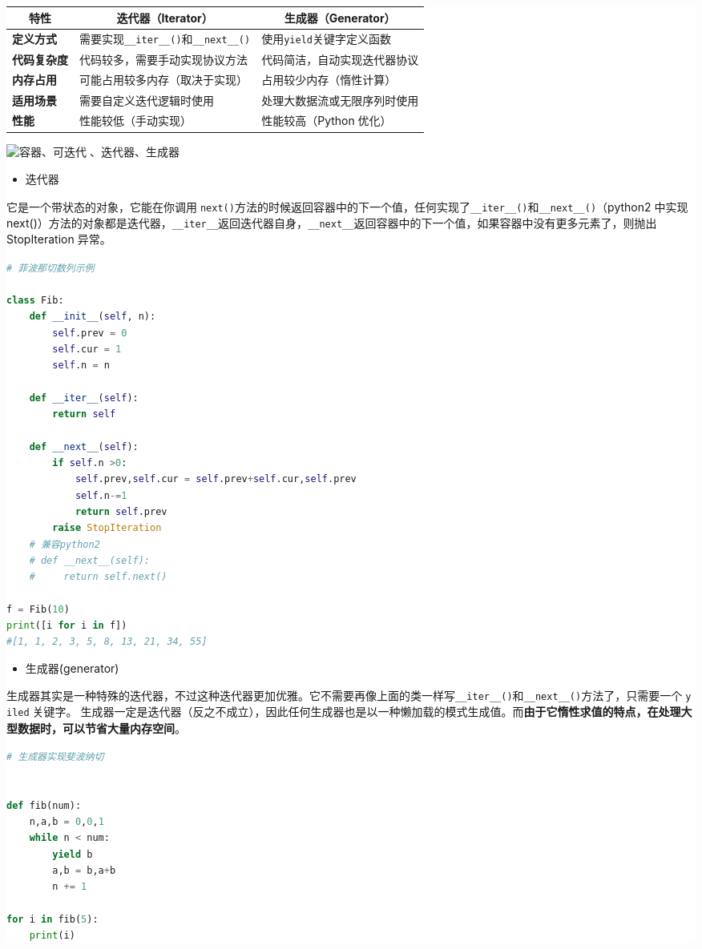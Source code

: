 | 特性                | 迭代器（Iterator）                  | 生成器（Generator）               |
|---------------------|-------------------------------------|-----------------------------------|
| **定义方式**         | 需要实现`__iter__()`和`__next__()`  | 使用`yield`关键字定义函数         |
| **代码复杂度**       | 代码较多，需要手动实现协议方法       | 代码简洁，自动实现迭代器协议      |
| **内存占用**         | 可能占用较多内存（取决于实现）       | 占用较少内存（惰性计算）          |
| **适用场景**         | 需要自定义迭代逻辑时使用             | 处理大数据流或无限序列时使用      |
| **性能**             | 性能较低（手动实现）                 | 性能较高（Python 优化）           |

![容器、可迭代 、迭代器、生成器](https://cdn.jsdelivr.net/gh/masantu/statics/images/2033684386.png)

- 迭代器

它是一个带状态的对象，它能在你调用 `next()`方法的时候返回容器中的下一个值，任何实现了`__iter__()`和`__next__()`（python2 中实现 next()）方法的对象都是迭代器，`__iter__`返回迭代器自身，`__next__`返回容器中的下一个值，如果容器中没有更多元素了，则抛出 StopIteration 异常。

```python
# 菲波那切数列示例

class Fib:
    def __init__(self, n):
        self.prev = 0
        self.cur = 1
        self.n = n

    def __iter__(self):
        return self

    def __next__(self):
        if self.n >0:
            self.prev,self.cur = self.prev+self.cur,self.prev
            self.n-=1
            return self.prev
        raise StopIteration
    # 兼容python2
    # def __next__(self):
    #     return self.next()

f = Fib(10)
print([i for i in f])
#[1, 1, 2, 3, 5, 8, 13, 21, 34, 55]

```

- 生成器(generator)

生成器其实是一种特殊的迭代器，不过这种迭代器更加优雅。它不需要再像上面的类一样写`__iter__()`和`__next__()`方法了，只需要一个 `yiled` 关键字。 生成器一定是迭代器（反之不成立），因此任何生成器也是以一种懒加载的模式生成值。而**由于它惰性求值的特点，在处理大型数据时，可以节省大量内存空间**。

```python
# 生成器实现斐波纳切


def fib(num):
    n,a,b = 0,0,1
    while n < num:
        yield b
        a,b = b,a+b
        n += 1

for i in fib(5):
    print(i)

```
